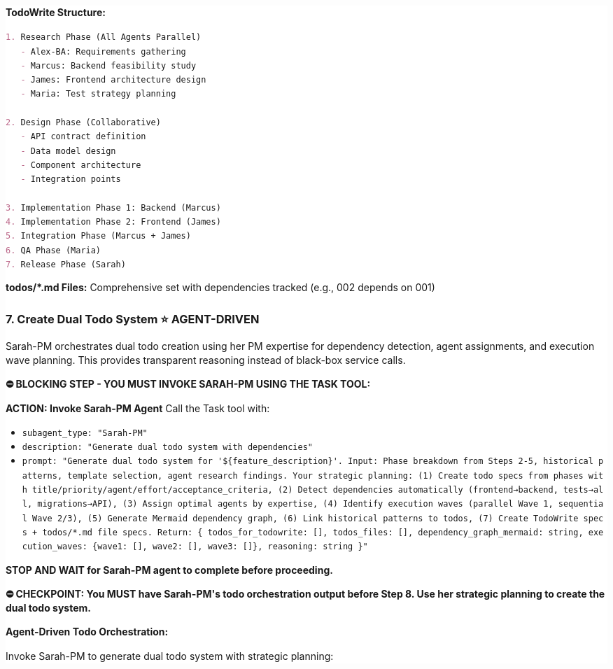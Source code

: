 **TodoWrite Structure:**
```markdown
1. Research Phase (All Agents Parallel)
   - Alex-BA: Requirements gathering
   - Marcus: Backend feasibility study
   - James: Frontend architecture design
   - Maria: Test strategy planning

2. Design Phase (Collaborative)
   - API contract definition
   - Data model design
   - Component architecture
   - Integration points

3. Implementation Phase 1: Backend (Marcus)
4. Implementation Phase 2: Frontend (James)
5. Integration Phase (Marcus + James)
6. QA Phase (Maria)
7. Release Phase (Sarah)
```

**todos/*.md Files:**
Comprehensive set with dependencies tracked (e.g., 002 depends on 001)

### 7. Create Dual Todo System ⭐ AGENT-DRIVEN

<thinking>
Sarah-PM orchestrates dual todo creation using her PM expertise for dependency detection, agent assignments, and execution wave planning. This provides transparent reasoning instead of black-box service calls.
</thinking>

**⛔ BLOCKING STEP - YOU MUST INVOKE SARAH-PM USING THE TASK TOOL:**

**ACTION: Invoke Sarah-PM Agent**
Call the Task tool with:
- `subagent_type: "Sarah-PM"`
- `description: "Generate dual todo system with dependencies"`
- `prompt: "Generate dual todo system for '${feature_description}'. Input: Phase breakdown from Steps 2-5, historical patterns, template selection, agent research findings. Your strategic planning: (1) Create todo specs from phases with title/priority/agent/effort/acceptance_criteria, (2) Detect dependencies automatically (frontend→backend, tests→all, migrations→API), (3) Assign optimal agents by expertise, (4) Identify execution waves (parallel Wave 1, sequential Wave 2/3), (5) Generate Mermaid dependency graph, (6) Link historical patterns to todos, (7) Create TodoWrite specs + todos/*.md file specs. Return: { todos_for_todowrite: [], todos_files: [], dependency_graph_mermaid: string, execution_waves: {wave1: [], wave2: [], wave3: []}, reasoning: string }"`

**STOP AND WAIT for Sarah-PM agent to complete before proceeding.**

**⛔ CHECKPOINT: You MUST have Sarah-PM's todo orchestration output before Step 8. Use her strategic planning to create the dual todo system.**

**Agent-Driven Todo Orchestration:**

Invoke Sarah-PM to generate dual todo system with strategic planning:
